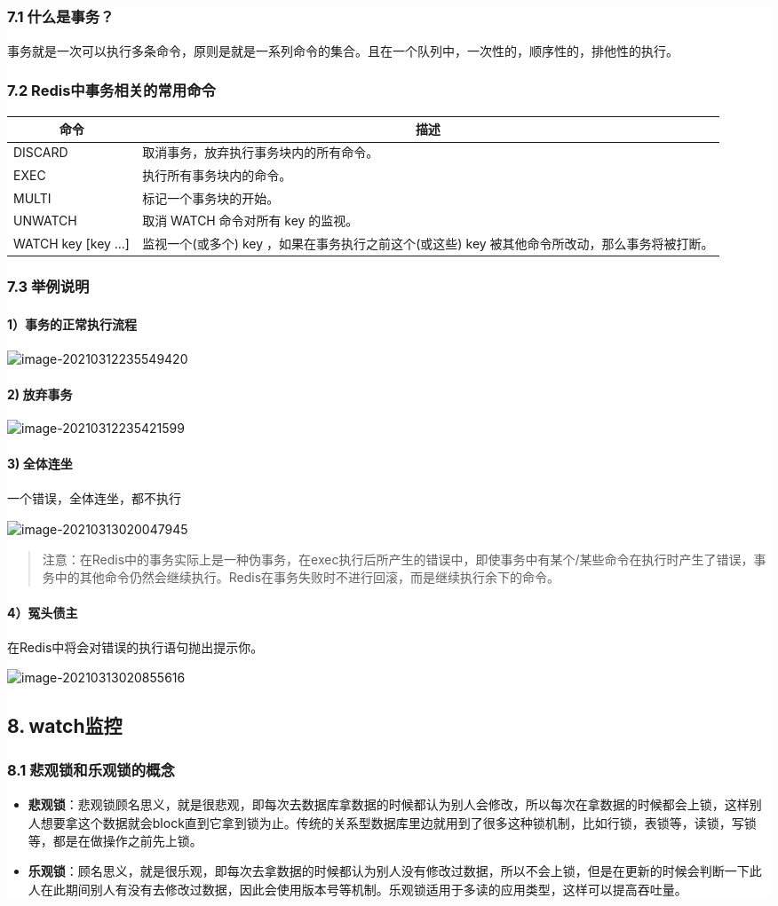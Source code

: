 ### 7.1 什么是事务？

事务就是一次可以执行多条命令，原则是就是一系列命令的集合。且在一个队列中，一次性的，顺序性的，排他性的执行。

### 7.2 Redis中事务相关的常用命令

| 命令              | 描述                                                         |
| ----------------- | ------------------------------------------------------------ |
| DISCARD           | 取消事务，放弃执行事务块内的所有命令。                       |
| EXEC              | 执行所有事务块内的命令。                                     |
| MULTI             | 标记一个事务块的开始。                                       |
| UNWATCH           | 取消 WATCH 命令对所有 key 的监视。                           |
| WATCH key [key …] | 监视一个(或多个) key ，如果在事务执行之前这个(或这些) key 被其他命令所改动，那么事务将被打断。 |

### 7.3 举例说明

#### 1）事务的正常执行流程

![image-20210312235549420](http://cdn.bearkchan.top/image-20210312235549420.png)

#### 2) 放弃事务

![image-20210312235421599](http://cdn.bearkchan.top/image-20210312235421599.png)

#### 3) 全体连坐

一个错误，全体连坐，都不执行

![image-20210313020047945](http://cdn.bearkchan.top/image-20210313020047945.png)

> 注意：在Redis中的事务实际上是一种伪事务，在exec执行后所产生的错误中，即使事务中有某个/某些命令在执行时产生了错误，事务中的其他命令仍然会继续执行。Redis在事务失败时不进行回滚，而是继续执行余下的命令。

#### 4）冤头债主

在Redis中将会对错误的执行语句抛出提示你。

![image-20210313020855616](http://cdn.bearkchan.top/image-20210313020855616.png)

## 8. watch监控

### 8.1 悲观锁和乐观锁的概念

- **悲观锁**：悲观锁顾名思义，就是很悲观，即每次去数据库拿数据的时候都认为别人会修改，所以每次在拿数据的时候都会上锁，这样别人想要拿这个数据就会block直到它拿到锁为止。传统的关系型数据库里边就用到了很多这种锁机制，比如行锁，表锁等，读锁，写锁等，都是在做操作之前先上锁。

- **乐观锁**：顾名思义，就是很乐观，即每次去拿数据的时候都认为别人没有修改过数据，所以不会上锁，但是在更新的时候会判断一下此人在此期间别人有没有去修改过数据，因此会使用版本号等机制。乐观锁适用于多读的应用类型，这样可以提高吞吐量。
